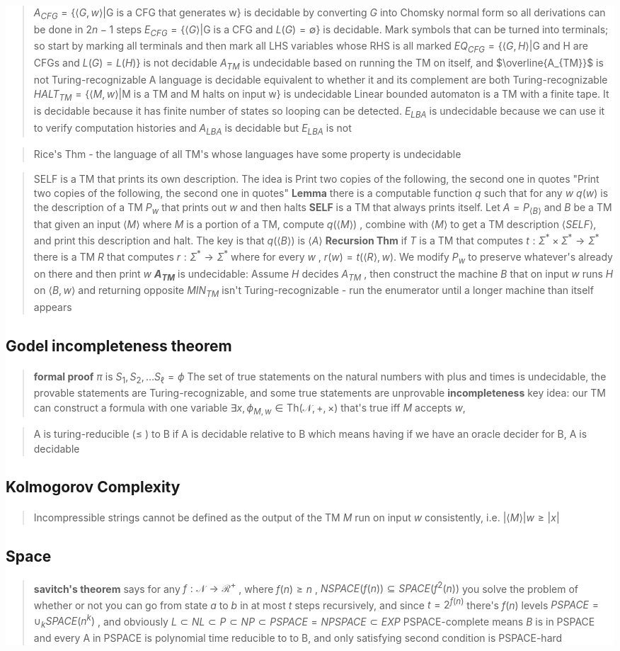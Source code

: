 >$A_{CFG}=\{ \langle G, w\rangle | \text{G is a CFG that generates w} \}$ is decidable by converting $G$ into Chomsky normal form so all derivations can be done in $2n-1$ steps
>$E_{CFG}=\{ \langle G \rangle | \text{G is a CFG and } L(G)=\emptyset \}$ is decidable. Mark symbols that can be turned into terminals; so start by marking all terminals and then mark all LHS variables whose RHS is all marked
>$EQ_{CFG}=\{\langle G, H\rangle | \text{G and H are CFGs and }L(G)=L(H) \}$ is not decidable
>$A_{TM}$ is undecidable based on running the TM on itself, and $\overline{A_{TM}}$ is not Turing-recognizable
>A language is decidable equivalent to whether it and its complement are both Turing-recognizable
>$HALT_{TM}=\{\langle M,w\rangle | \text{M is a TM and M halts on input w} \}$ is undecidable
>Linear bounded automaton is a TM with a finite tape. It is decidable because it has finite number of states so looping can be detected. $E_{LBA}$ is undecidable because we can use it to verify computation histories and $A_{LBA}$ is decidable but $E_{LBA}$ is not

>Rice's Thm - the language of all TM's whose languages have some property is undecidable

>SELF is a TM that prints its own description. The idea is
>Print two copies of the following, the second one in quotes
>"Print two copies of the following, the second one in quotes"
>**Lemma** there is a computable function $q$ such that for any $w$ $q(w)$ is the description of a TM $P_w$ that prints out $w$ and then halts
>**SELF** is a TM that always prints itself. Let $A=P_{\langle B\rangle}$ and $B$ be a TM that given an input $\langle M \rangle$ where $M$ is a portion of a TM, compute $q(\langle M\rangle)$ , combine with $\langle M \rangle$ to get a TM description $\langle SELF \rangle$, and print this description and halt. The key is that $q(\langle B\rangle)$ is $\langle A\rangle$ 
>**Recursion Thm** if $T$ is a TM that computes $t: \Sigma^*\times\Sigma^*\rightarrow\Sigma^*$ there is a TM $R$ that computes $r:\Sigma^*\rightarrow \Sigma^*$ where for every $w$ , $r(w)=t(\langle R\rangle, w)$. We modify $P_w$ to preserve whatever's already on there and then print $w$
>**$A_{TM}$** is undecidable: Assume $H$ decides $A_{TM}$ , then construct the machine $B$ that on input $w$ runs $H$ on $\langle B, w\rangle$ and returning opposite
>$MIN_{TM}$ isn't Turing-recognizable - run the enumerator until a longer machine than itself appears

## Godel incompleteness theorem

>**formal proof** $\pi$ is $S_1,S_2,\dots S_\ell=\phi$ The set of true statements on the natural numbers with plus and times is undecidable, the provable statements are Turing-recognizable, and some true statements are unprovable **incompleteness**
>key idea: our TM can construct a formula with one variable $\exists x, \phi_{M,w}\in \text{Th}(\mathcal{N},+,\times)$ that's true iff $M$ accepts $w$, 

>A is turing-reducible ($\le$ ) to B if A is decidable relative to B which means having if we have an oracle decider for B, A is decidable

## Kolmogorov Complexity
>Incompressible strings cannot be defined as the output of the TM $M$ run on input $w$ consistently, i.e. $|\langle M\rangle | w \ge |x|$ 

## Space

>**savitch's theorem** says for any $f: \mathcal{N} \rightarrow \mathcal{R}^+$ , where $f(n) \ge n$ , $NSPACE(f(n))\subseteq SPACE(f^2(n))$ 
>you solve the problem of whether or not you can go from state $a$ to $b$ in at most $t$ steps recursively, and since $t=2^{f(n)}$ there's $f(n)$ levels
>$PSPACE=\cup_k SPACE(n^k)$ , and obviously $L \subset NL\subset P\subset NP \subset PSPACE = NPSPACE \subset EXP$ 
>PSPACE-complete means $B$ is in PSPACE and every A in PSPACE is polynomial time reducible to to B, and only satisfying second condition is PSPACE-hard